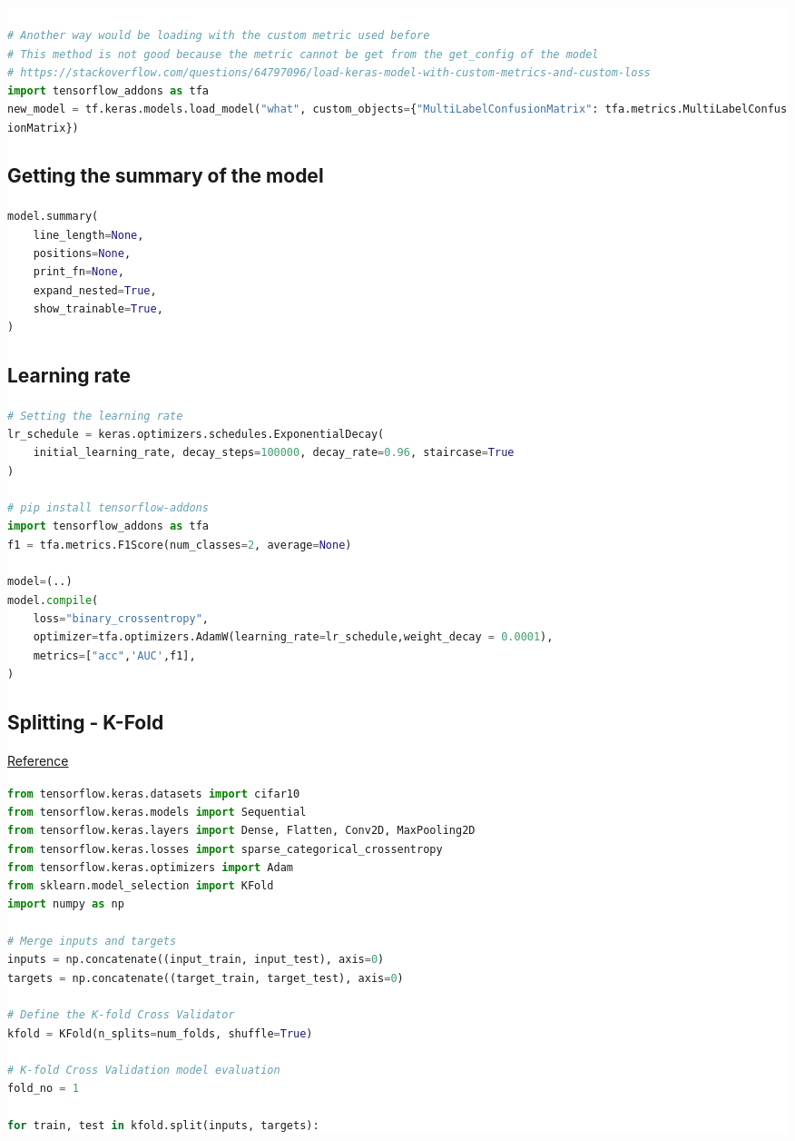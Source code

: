 ```py

# Another way would be loading with the custom metric used before
# This method is not good because the metric cannot be get from the get_config of the model
# https://stackoverflow.com/questions/64797096/load-keras-model-with-custom-metrics-and-custom-loss
import tensorflow_addons as tfa
new_model = tf.keras.models.load_model("what", custom_objects={"MultiLabelConfusionMatrix": tfa.metrics.MultiLabelConfusionMatrix})
```

## Getting the summary of the model
```py
model.summary(
    line_length=None,
    positions=None,
    print_fn=None,
    expand_nested=True,
    show_trainable=True,
)
```

## Learning rate
```py
# Setting the learning rate
lr_schedule = keras.optimizers.schedules.ExponentialDecay(
    initial_learning_rate, decay_steps=100000, decay_rate=0.96, staircase=True
)

# pip install tensorflow-addons
import tensorflow_addons as tfa
f1 = tfa.metrics.F1Score(num_classes=2, average=None)

model=(..)
model.compile(
    loss="binary_crossentropy",
    optimizer=tfa.optimizers.AdamW(learning_rate=lr_schedule,weight_decay = 0.0001),
    metrics=["acc",'AUC',f1],
)
```

## Splitting - K-Fold
[Reference](https://github.com/christianversloot/machine-learning-articles/blob/main/how-to-use-k-fold-cross-validation-with-keras.md)
```py
from tensorflow.keras.datasets import cifar10
from tensorflow.keras.models import Sequential
from tensorflow.keras.layers import Dense, Flatten, Conv2D, MaxPooling2D
from tensorflow.keras.losses import sparse_categorical_crossentropy
from tensorflow.keras.optimizers import Adam
from sklearn.model_selection import KFold
import numpy as np

# Merge inputs and targets
inputs = np.concatenate((input_train, input_test), axis=0)
targets = np.concatenate((target_train, target_test), axis=0)

# Define the K-fold Cross Validator
kfold = KFold(n_splits=num_folds, shuffle=True)

# K-fold Cross Validation model evaluation
fold_no = 1

for train, test in kfold.split(inputs, targets):
```